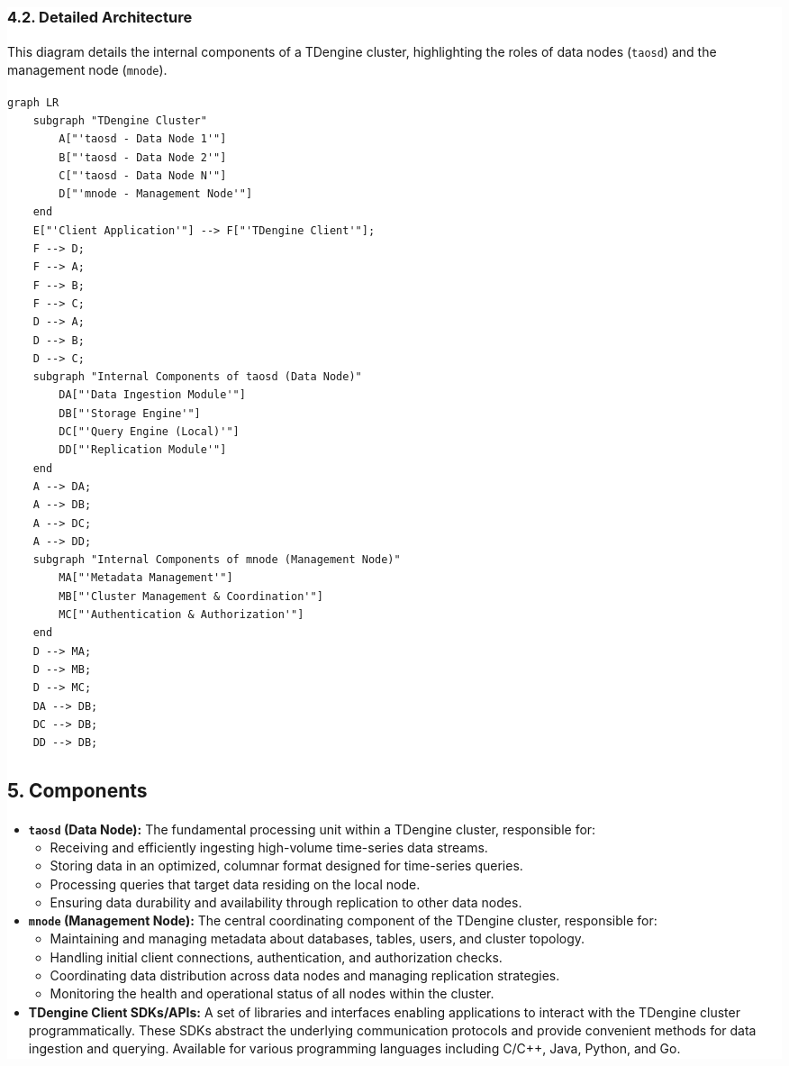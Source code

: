### 4.2. Detailed Architecture

This diagram details the internal components of a TDengine cluster, highlighting the roles of data nodes (`taosd`) and the management node (`mnode`).

```mermaid
graph LR
    subgraph "TDengine Cluster"
        A["'taosd - Data Node 1'"]
        B["'taosd - Data Node 2'"]
        C["'taosd - Data Node N'"]
        D["'mnode - Management Node'"]
    end
    E["'Client Application'"] --> F["'TDengine Client'"];
    F --> D;
    F --> A;
    F --> B;
    F --> C;
    D --> A;
    D --> B;
    D --> C;
    subgraph "Internal Components of taosd (Data Node)"
        DA["'Data Ingestion Module'"]
        DB["'Storage Engine'"]
        DC["'Query Engine (Local)'"]
        DD["'Replication Module'"]
    end
    A --> DA;
    A --> DB;
    A --> DC;
    A --> DD;
    subgraph "Internal Components of mnode (Management Node)"
        MA["'Metadata Management'"]
        MB["'Cluster Management & Coordination'"]
        MC["'Authentication & Authorization'"]
    end
    D --> MA;
    D --> MB;
    D --> MC;
    DA --> DB;
    DC --> DB;
    DD --> DB;
```

## 5. Components

*   **`taosd` (Data Node):** The fundamental processing unit within a TDengine cluster, responsible for:
    *   Receiving and efficiently ingesting high-volume time-series data streams.
    *   Storing data in an optimized, columnar format designed for time-series queries.
    *   Processing queries that target data residing on the local node.
    *   Ensuring data durability and availability through replication to other data nodes.
*   **`mnode` (Management Node):** The central coordinating component of the TDengine cluster, responsible for:
    *   Maintaining and managing metadata about databases, tables, users, and cluster topology.
    *   Handling initial client connections, authentication, and authorization checks.
    *   Coordinating data distribution across data nodes and managing replication strategies.
    *   Monitoring the health and operational status of all nodes within the cluster.
*   **TDengine Client SDKs/APIs:**  A set of libraries and interfaces enabling applications to interact with the TDengine cluster programmatically. These SDKs abstract the underlying communication protocols and provide convenient methods for data ingestion and querying. Available for various programming languages including C/C++, Java, Python, and Go.